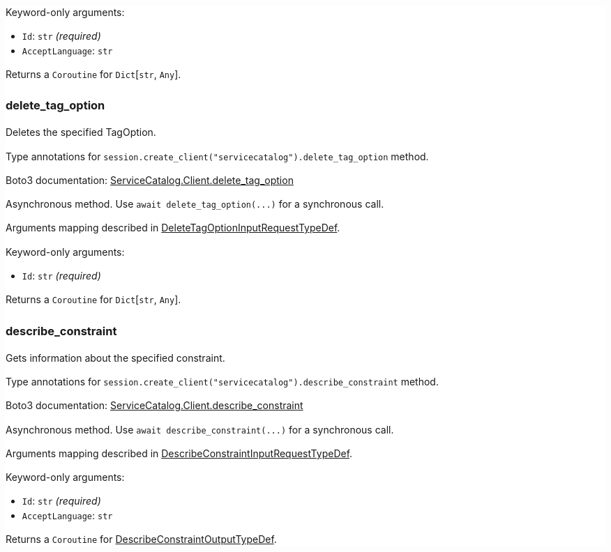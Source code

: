 Keyword-only arguments:

- `Id`: `str` *(required)*
- `AcceptLanguage`: `str`

Returns a `Coroutine` for `Dict`\[`str`, `Any`\].

<a id="delete_tag_option"></a>

### delete_tag_option

Deletes the specified TagOption.

Type annotations for
`session.create_client("servicecatalog").delete_tag_option` method.

Boto3 documentation:
[ServiceCatalog.Client.delete_tag_option](https://boto3.amazonaws.com/v1/documentation/api/latest/reference/services/servicecatalog.html#ServiceCatalog.Client.delete_tag_option)

Asynchronous method. Use `await delete_tag_option(...)` for a synchronous call.

Arguments mapping described in
[DeleteTagOptionInputRequestTypeDef](./type_defs.md#deletetagoptioninputrequesttypedef).

Keyword-only arguments:

- `Id`: `str` *(required)*

Returns a `Coroutine` for `Dict`\[`str`, `Any`\].

<a id="describe_constraint"></a>

### describe_constraint

Gets information about the specified constraint.

Type annotations for
`session.create_client("servicecatalog").describe_constraint` method.

Boto3 documentation:
[ServiceCatalog.Client.describe_constraint](https://boto3.amazonaws.com/v1/documentation/api/latest/reference/services/servicecatalog.html#ServiceCatalog.Client.describe_constraint)

Asynchronous method. Use `await describe_constraint(...)` for a synchronous
call.

Arguments mapping described in
[DescribeConstraintInputRequestTypeDef](./type_defs.md#describeconstraintinputrequesttypedef).

Keyword-only arguments:

- `Id`: `str` *(required)*
- `AcceptLanguage`: `str`

Returns a `Coroutine` for
[DescribeConstraintOutputTypeDef](./type_defs.md#describeconstraintoutputtypedef).

<a id="describe_copy_product_status"></a>
